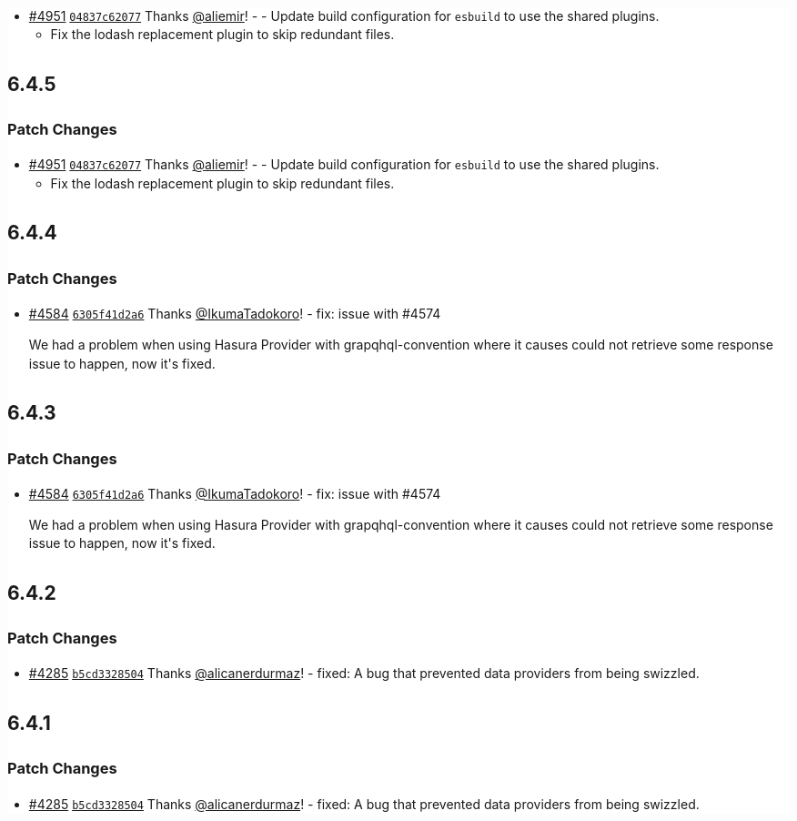 - [#4951](https://github.com/refinedev/refine/pull/4951) [`04837c62077`](https://github.com/refinedev/refine/commit/04837c6207758a7460cfb7a5aff2a104967e20ea) Thanks [@aliemir](https://github.com/aliemir)! - - Update build configuration for `esbuild` to use the shared plugins.
  - Fix the lodash replacement plugin to skip redundant files.

## 6.4.5

### Patch Changes

- [#4951](https://github.com/refinedev/refine/pull/4951) [`04837c62077`](https://github.com/refinedev/refine/commit/04837c6207758a7460cfb7a5aff2a104967e20ea) Thanks [@aliemir](https://github.com/aliemir)! - - Update build configuration for `esbuild` to use the shared plugins.
  - Fix the lodash replacement plugin to skip redundant files.

## 6.4.4

### Patch Changes

- [#4584](https://github.com/refinedev/refine/pull/4584) [`6305f41d2a6`](https://github.com/refinedev/refine/commit/6305f41d2a6738e489ca5d500fe4d7be72d666d0) Thanks [@IkumaTadokoro](https://github.com/IkumaTadokoro)! - fix: issue with #4574

  We had a problem when using Hasura Provider with grapqhql-convention where it causes could not retrieve some response issue to happen, now it's fixed.

## 6.4.3

### Patch Changes

- [#4584](https://github.com/refinedev/refine/pull/4584) [`6305f41d2a6`](https://github.com/refinedev/refine/commit/6305f41d2a6738e489ca5d500fe4d7be72d666d0) Thanks [@IkumaTadokoro](https://github.com/IkumaTadokoro)! - fix: issue with #4574

  We had a problem when using Hasura Provider with grapqhql-convention where it causes could not retrieve some response issue to happen, now it's fixed.

## 6.4.2

### Patch Changes

- [#4285](https://github.com/refinedev/refine/pull/4285) [`b5cd3328504`](https://github.com/refinedev/refine/commit/b5cd332850428383e8b43f997cbb0340ac7f0dc6) Thanks [@alicanerdurmaz](https://github.com/alicanerdurmaz)! - fixed: A bug that prevented data providers from being swizzled.

## 6.4.1

### Patch Changes

- [#4285](https://github.com/refinedev/refine/pull/4285) [`b5cd3328504`](https://github.com/refinedev/refine/commit/b5cd332850428383e8b43f997cbb0340ac7f0dc6) Thanks [@alicanerdurmaz](https://github.com/alicanerdurmaz)! - fixed: A bug that prevented data providers from being swizzled.
